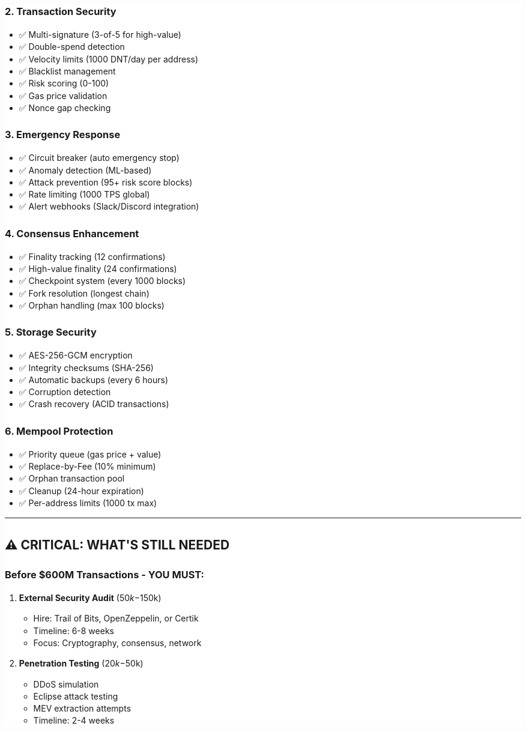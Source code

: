 ### **2. Transaction Security**
- ✅ Multi-signature (3-of-5 for high-value)
- ✅ Double-spend detection
- ✅ Velocity limits (1000 DNT/day per address)
- ✅ Blacklist management
- ✅ Risk scoring (0-100)
- ✅ Gas price validation
- ✅ Nonce gap checking

### **3. Emergency Response**
- ✅ Circuit breaker (auto emergency stop)
- ✅ Anomaly detection (ML-based)
- ✅ Attack prevention (95+ risk score blocks)
- ✅ Rate limiting (1000 TPS global)
- ✅ Alert webhooks (Slack/Discord integration)

### **4. Consensus Enhancement**
- ✅ Finality tracking (12 confirmations)
- ✅ High-value finality (24 confirmations)
- ✅ Checkpoint system (every 1000 blocks)
- ✅ Fork resolution (longest chain)
- ✅ Orphan handling (max 100 blocks)

### **5. Storage Security**
- ✅ AES-256-GCM encryption
- ✅ Integrity checksums (SHA-256)
- ✅ Automatic backups (every 6 hours)
- ✅ Corruption detection
- ✅ Crash recovery (ACID transactions)

### **6. Mempool Protection**
- ✅ Priority queue (gas price + value)
- ✅ Replace-by-Fee (10% minimum)
- ✅ Orphan transaction pool
- ✅ Cleanup (24-hour expiration)
- ✅ Per-address limits (1000 tx max)

---

## ⚠️ CRITICAL: WHAT'S STILL NEEDED

### **Before $600M Transactions - YOU MUST:**

1. **External Security Audit** ($50k-$150k)
   - Hire: Trail of Bits, OpenZeppelin, or Certik
   - Timeline: 6-8 weeks
   - Focus: Cryptography, consensus, network

2. **Penetration Testing** ($20k-$50k)
   - DDoS simulation
   - Eclipse attack testing
   - MEV extraction attempts
   - Timeline: 2-4 weeks
